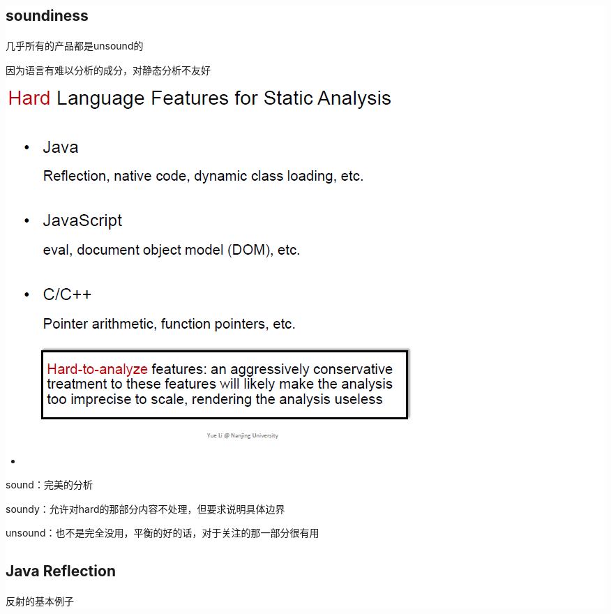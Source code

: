 ## soundiness

几乎所有的产品都是unsound的

因为语言有难以分析的成分，对静态分析不友好

![image-20211216190742108](软件分析笔记/image-20211216190742108.png)

-

sound：完美的分析

soundy：允许对hard的那部分内容不处理，但要求说明具体边界

unsound：也不是完全没用，平衡的好的话，对于关注的那一部分很有用



## Java Reflection

反射的基本例子
